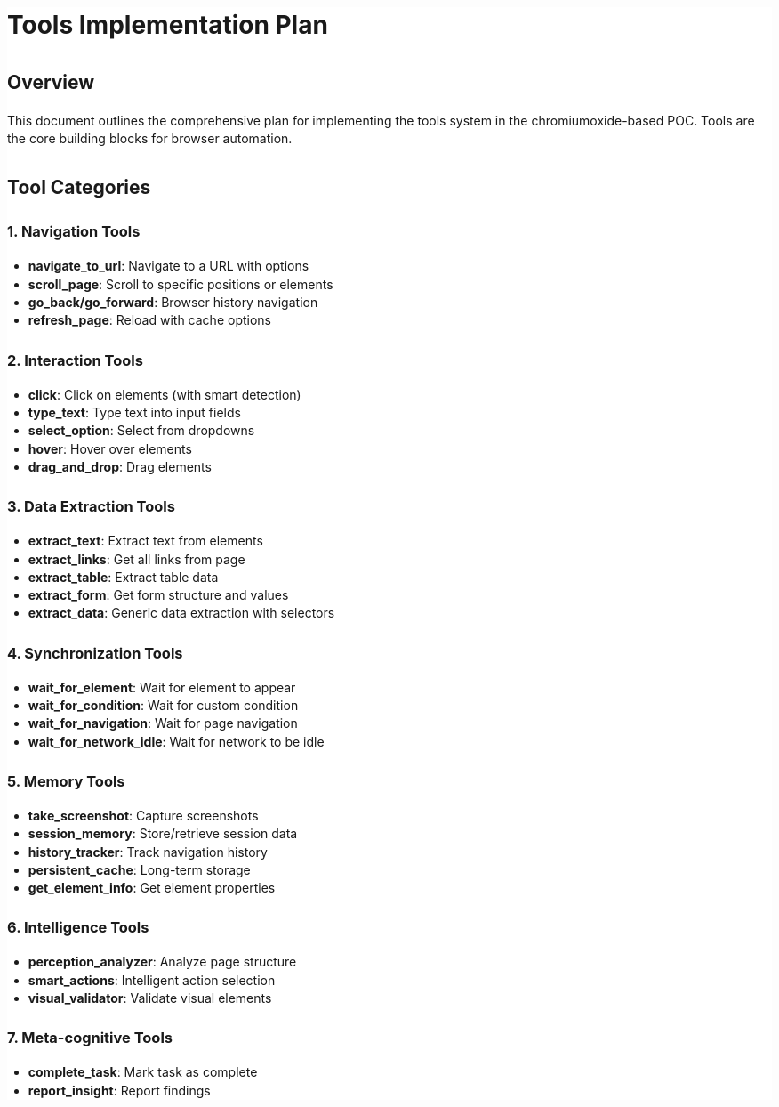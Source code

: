 # Tools Implementation Plan

## Overview
This document outlines the comprehensive plan for implementing the tools system in the chromiumoxide-based POC. Tools are the core building blocks for browser automation.

## Tool Categories

### 1. Navigation Tools
- **navigate_to_url**: Navigate to a URL with options
- **scroll_page**: Scroll to specific positions or elements
- **go_back/go_forward**: Browser history navigation
- **refresh_page**: Reload with cache options

### 2. Interaction Tools
- **click**: Click on elements (with smart detection)
- **type_text**: Type text into input fields
- **select_option**: Select from dropdowns
- **hover**: Hover over elements
- **drag_and_drop**: Drag elements

### 3. Data Extraction Tools
- **extract_text**: Extract text from elements
- **extract_links**: Get all links from page
- **extract_table**: Extract table data
- **extract_form**: Get form structure and values
- **extract_data**: Generic data extraction with selectors

### 4. Synchronization Tools
- **wait_for_element**: Wait for element to appear
- **wait_for_condition**: Wait for custom condition
- **wait_for_navigation**: Wait for page navigation
- **wait_for_network_idle**: Wait for network to be idle

### 5. Memory Tools
- **take_screenshot**: Capture screenshots
- **session_memory**: Store/retrieve session data
- **history_tracker**: Track navigation history
- **persistent_cache**: Long-term storage
- **get_element_info**: Get element properties

### 6. Intelligence Tools
- **perception_analyzer**: Analyze page structure
- **smart_actions**: Intelligent action selection
- **visual_validator**: Validate visual elements

### 7. Meta-cognitive Tools
- **complete_task**: Mark task as complete
- **report_insight**: Report findings
